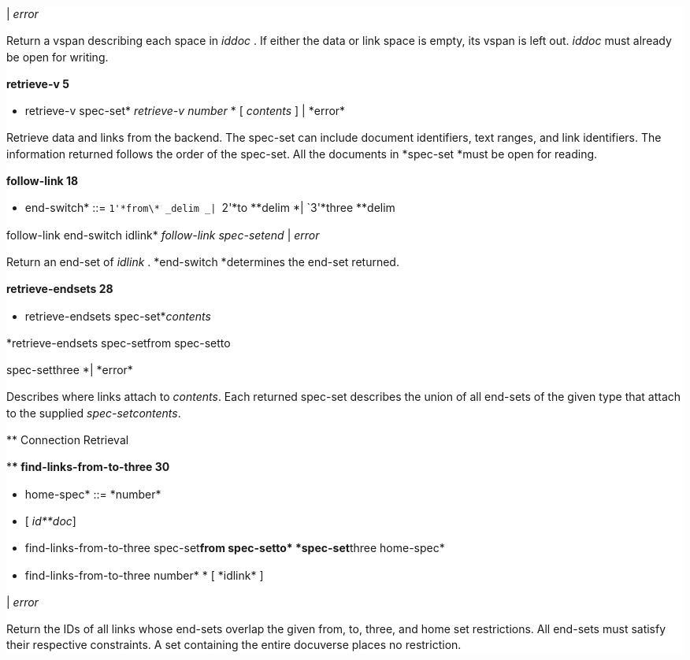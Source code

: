 | _error_

Return a vspan describing each space in _iddoc_ . If either the data or link space is empty, its vspan
is left out. _iddoc_ must already be open for writing.

**retrieve-v 5**

- retrieve-v spec-set\*
  _retrieve-v number_ * [ *contents* ] | *error\*

Retrieve data and links from the backend. The spec-set can include document
identifiers, text ranges, and link identifiers. The information returned
follows the order of the spec-set. All the documents in *spec-set *must
be open for reading.

**follow-link 18**

- end-switch* ::= `1'*from\* _delim _|
  `2'*to **delim
*| `3'\*three \*\*delim

follow-link end-switch idlink\*
_follow-link spec-setend_ | _error_

Return an end-set of _idlink_ . *end-switch *determines
the end-set returned.

**retrieve-endsets 28**

- retrieve-endsets spec-set\*_contents_

\*retrieve-endsets
spec-setfrom spec-setto

spec-setthree *| *error\*

Describes where links attach to _contents_. Each returned spec-set
describes the union of all end-sets of the given type that attach to the
supplied _spec-setcontents_.

\*\* Connection Retrieval

\***\* find-links-from-to-three 30**

- home-spec* ::= *number\*
- [ *id**doc*]

- find-links-from-to-three spec-set**from
  spec-setto\* \*spec-set**three
  home-spec\*

- find-links-from-to-three number\* * [
  *idlink\* ]

| _error_

Return the IDs of all links whose end-sets overlap the given from, to, three,
and home set restrictions. All end-sets must satisfy their respective constraints.
A set containing the entire docuverse places no restriction.
